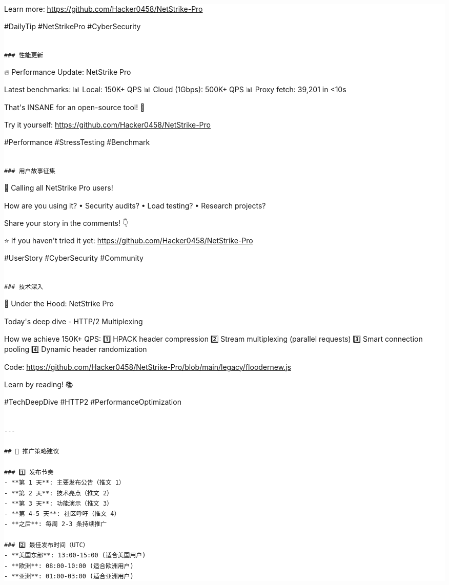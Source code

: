 Learn more: https://github.com/Hacker0458/NetStrike-Pro

#DailyTip #NetStrikePro #CyberSecurity
```

### 性能更新
```
🔥 Performance Update: NetStrike Pro

Latest benchmarks:
📊 Local: 150K+ QPS
📊 Cloud (1Gbps): 500K+ QPS
📊 Proxy fetch: 39,201 in <10s

That's INSANE for an open-source tool! 🚀

Try it yourself: https://github.com/Hacker0458/NetStrike-Pro

#Performance #StressTesting #Benchmark
```

### 用户故事征集
```
👥 Calling all NetStrike Pro users!

How are you using it?
• Security audits?
• Load testing?
• Research projects?

Share your story in the comments! 👇

⭐ If you haven't tried it yet: https://github.com/Hacker0458/NetStrike-Pro

#UserStory #CyberSecurity #Community
```

### 技术深入
```
🧠 Under the Hood: NetStrike Pro

Today's deep dive - HTTP/2 Multiplexing

How we achieve 150K+ QPS:
1️⃣ HPACK header compression
2️⃣ Stream multiplexing (parallel requests)
3️⃣ Smart connection pooling
4️⃣ Dynamic header randomization

Code: https://github.com/Hacker0458/NetStrike-Pro/blob/main/legacy/floodernew.js

Learn by reading! 📚

#TechDeepDive #HTTP2 #PerformanceOptimization
```

---

## 🎯 推广策略建议

### 1️⃣ 发布节奏
- **第 1 天**: 主要发布公告（推文 1）
- **第 2 天**: 技术亮点（推文 2）
- **第 3 天**: 功能演示（推文 3）
- **第 4-5 天**: 社区呼吁（推文 4）
- **之后**: 每周 2-3 条持续推广

### 2️⃣ 最佳发布时间（UTC）
- **美国东部**: 13:00-15:00 (适合美国用户)
- **欧洲**: 08:00-10:00 (适合欧洲用户)
- **亚洲**: 01:00-03:00 (适合亚洲用户)
```